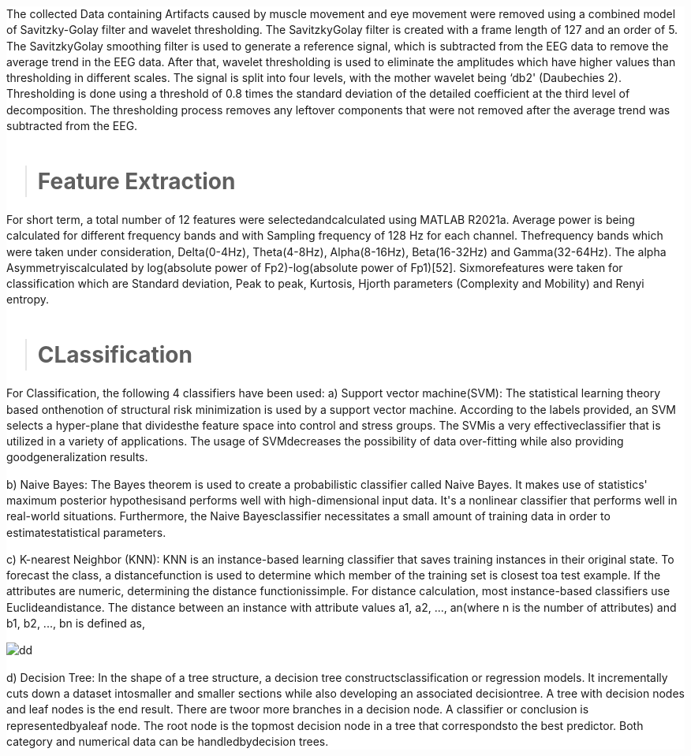   The collected Data containing Artifacts caused by muscle movement and eye movement were removed using a combined model of Savitzky-Golay filter and wavelet thresholding. The SavitzkyGolay filter is created with a frame length of 127 and an order of 5. The SavitzkyGolay smoothing filter is used to generate a reference signal, which is subtracted from the EEG data to remove the average trend in the EEG data. After that, wavelet thresholding is used to eliminate the amplitudes which have higher values than thresholding in different scales. The signal is split into four levels, with the mother wavelet being ‘db2' (Daubechies 2). Thresholding is done using a threshold of 0.8 times the standard deviation of the detailed coefficient at the third level of decomposition. The thresholding process removes any leftover components that were not removed after the average trend was subtracted from the EEG.
  
> # Feature Extraction
 
For short term, a total number of 12 features were selectedandcalculated using MATLAB R2021a. Average power is being calculated for different
frequency bands and with Sampling frequency of 128 Hz for each channel. Thefrequency bands which were taken under consideration, Delta(0-4Hz), Theta(4-8Hz), Alpha(8-16Hz), Beta(16-32Hz) and Gamma(32-64Hz). The alpha Asymmetryiscalculated by log(absolute power of Fp2)-log(absolute power of Fp1)[52]. Sixmorefeatures were taken for classification which are Standard deviation, Peak to peak, Kurtosis, Hjorth parameters (Complexity and Mobility) and Renyi entropy.

> # CLassification
For Classification, the following 4 classifiers have been used:
a) Support vector machine(SVM): The statistical learning theory based onthenotion of structural risk minimization is used by a support vector machine. According to the labels provided, an SVM selects a hyper-plane that dividesthe feature space into control and stress groups. The SVMis a very effectiveclassifier that is utilized in a variety of applications. The usage of SVMdecreases the possibility of data over-fitting while also providing goodgeneralization results.

b) Naive Bayes: The Bayes theorem is used to create a probabilistic classifier
called Naive Bayes. It makes use of statistics' maximum posterior hypothesisand performs well with high-dimensional input data. It's a nonlinear classifier
that performs well in real-world situations. Furthermore, the Naive Bayesclassifier necessitates a small amount of training data in order to estimatestatistical parameters. 

c) K-nearest Neighbor (KNN): KNN is an instance-based learning classifier that
saves training instances in their original state. To forecast the class, a distancefunction is used to determine which member of the training set is closest toa
test example. If the attributes are numeric, determining the distance functionissimple. For distance calculation, most instance-based classifiers use Euclideandistance. The distance between an instance with attribute values a1, a2, ..., an(where n is the number of attributes) and b1, b2, ..., bn is defined as,

<img width="167" alt="dd" src="https://user-images.githubusercontent.com/40658745/205036722-045cbf99-fdf7-4f7e-b629-06e0ffae762a.png">


d) Decision Tree: In the shape of a tree structure, a decision tree constructsclassification or regression models. It incrementally cuts down a dataset intosmaller and smaller sections while also developing an associated decisiontree. A tree with decision nodes and leaf nodes is the end result. There are twoor
more branches in a decision node. A classifier or conclusion is representedbyaleaf node. The root node is the topmost decision node in a tree that correspondsto the best predictor. Both category and numerical data can be handledbydecision trees.
